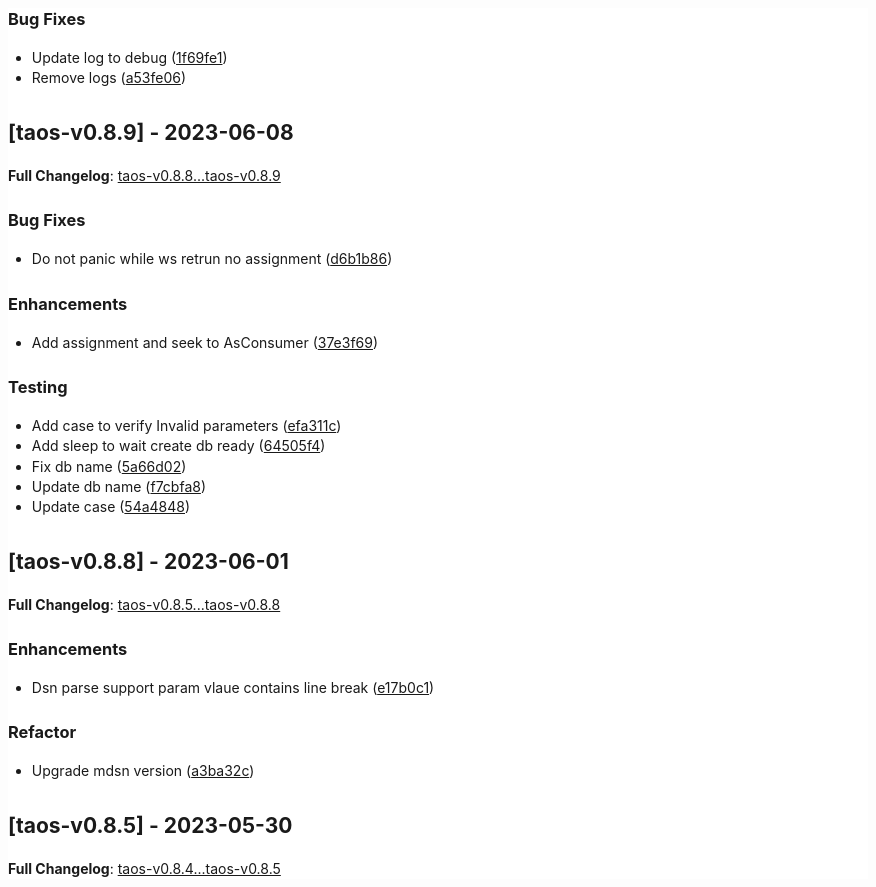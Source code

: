 ### Bug Fixes


- Update log to debug ([1f69fe1](1f69fe14085753fa4bff2a3968e83d58380d79fc))
- Remove logs ([a53fe06](a53fe0619cff07782d1a8db24d17ef9c9bd42250))


## [taos-v0.8.9] - 2023-06-08

**Full Changelog**: [taos-v0.8.8...taos-v0.8.9](https://github.com/taosdata/taos-connector-rust/compare/taos-v0.8.8...taos-v0.8.9)

### Bug Fixes


- Do not panic while ws retrun no assignment ([d6b1b86](d6b1b86086a5f959acb761f0cbd8bac99ec7ed5a))


### Enhancements


- Add assignment and seek to AsConsumer ([37e3f69](37e3f6910e1cceaa8ec1ac069749cc51b0251cf7))


### Testing


- Add case to verify Invalid parameters ([efa311c](efa311ce12568eeec7c8af30834537bf87ffce6c))
- Add sleep to wait create db ready ([64505f4](64505f41cf3f1c441e8cef07613193fe6d2930bb))
- Fix db name ([5a66d02](5a66d02acd585018f11384f301803c24265e30d8))
- Update db name ([f7cbfa8](f7cbfa834ec31f74dc67412b614a1ca080a85ada))
- Update case ([54a4848](54a4848071b6fd4e1a9a62ea750ee278b5b6a8be))


## [taos-v0.8.8] - 2023-06-01

**Full Changelog**: [taos-v0.8.5...taos-v0.8.8](https://github.com/taosdata/taos-connector-rust/compare/taos-v0.8.5...taos-v0.8.8)

### Enhancements


- Dsn parse support param vlaue contains line break ([e17b0c1](e17b0c1999818c7a0ecea026b822021655c5f5b3))


### Refactor


- Upgrade mdsn version ([a3ba32c](a3ba32ce641183468c68ba30b1fa163099bfba52))


## [taos-v0.8.5] - 2023-05-30

**Full Changelog**: [taos-v0.8.4...taos-v0.8.5](https://github.com/taosdata/taos-connector-rust/compare/taos-v0.8.4...taos-v0.8.5)
